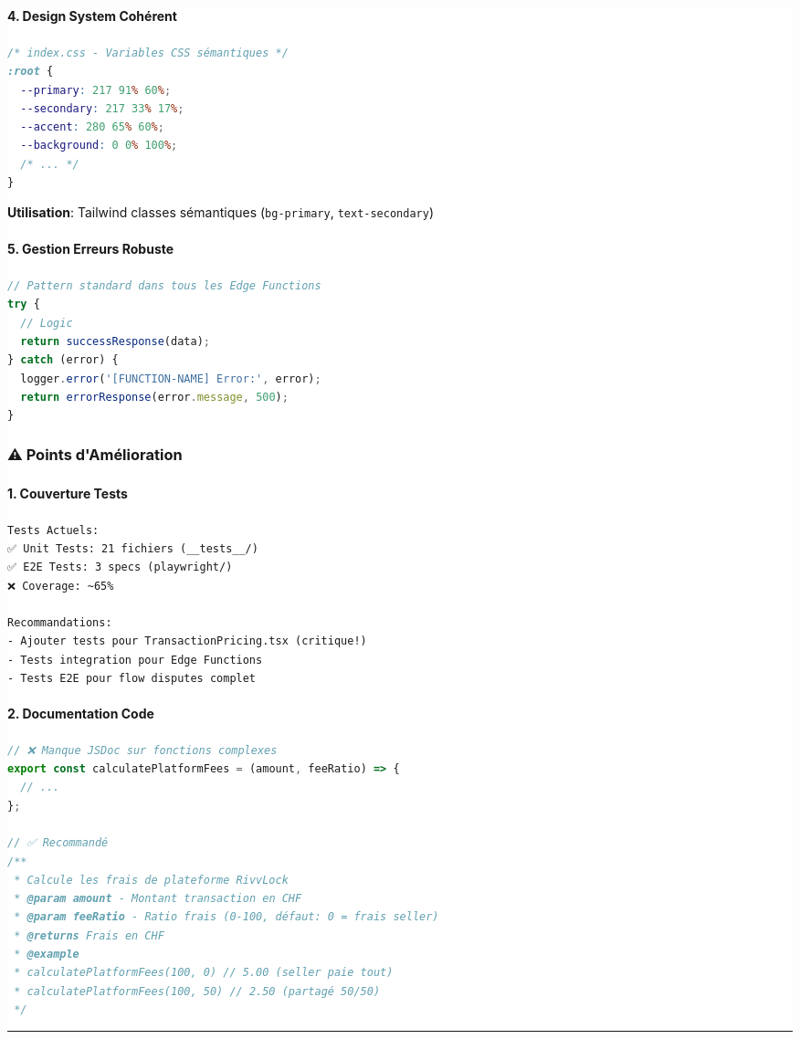 #### 4. **Design System Cohérent**
```css
/* index.css - Variables CSS sémantiques */
:root {
  --primary: 217 91% 60%;
  --secondary: 217 33% 17%;
  --accent: 280 65% 60%;
  --background: 0 0% 100%;
  /* ... */
}
```

**Utilisation**: Tailwind classes sémantiques (`bg-primary`, `text-secondary`)

#### 5. **Gestion Erreurs Robuste**
```typescript
// Pattern standard dans tous les Edge Functions
try {
  // Logic
  return successResponse(data);
} catch (error) {
  logger.error('[FUNCTION-NAME] Error:', error);
  return errorResponse(error.message, 500);
}
```

### ⚠️ Points d'Amélioration

#### 1. **Couverture Tests**
```
Tests Actuels:
✅ Unit Tests: 21 fichiers (__tests__/)
✅ E2E Tests: 3 specs (playwright/)
❌ Coverage: ~65%

Recommandations:
- Ajouter tests pour TransactionPricing.tsx (critique!)
- Tests integration pour Edge Functions
- Tests E2E pour flow disputes complet
```

#### 2. **Documentation Code**
```typescript
// ❌ Manque JSDoc sur fonctions complexes
export const calculatePlatformFees = (amount, feeRatio) => {
  // ...
};

// ✅ Recommandé
/**
 * Calcule les frais de plateforme RivvLock
 * @param amount - Montant transaction en CHF
 * @param feeRatio - Ratio frais (0-100, défaut: 0 = frais seller)
 * @returns Frais en CHF
 * @example
 * calculatePlatformFees(100, 0) // 5.00 (seller paie tout)
 * calculatePlatformFees(100, 50) // 2.50 (partagé 50/50)
 */
```

---